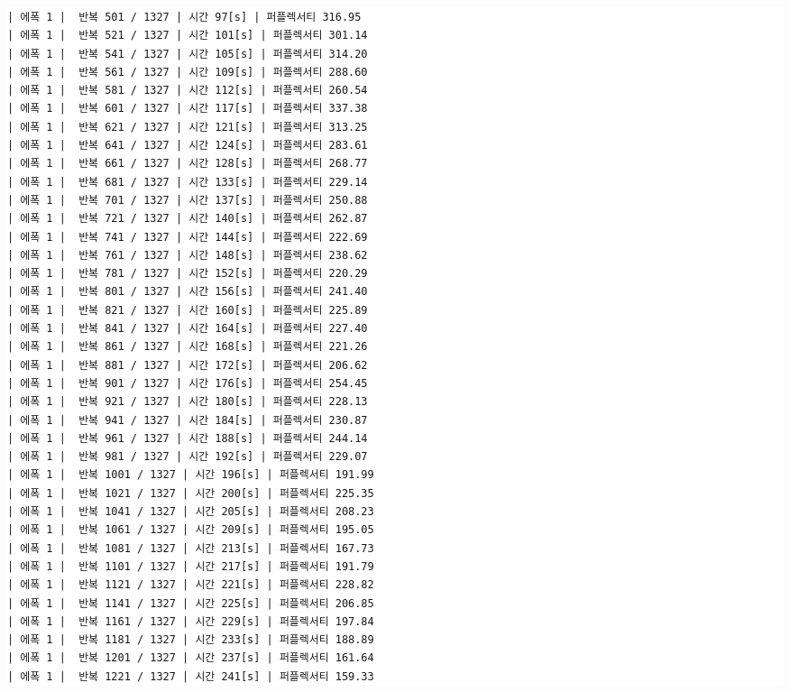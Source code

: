     | 에폭 1 |  반복 501 / 1327 | 시간 97[s] | 퍼플렉서티 316.95
    | 에폭 1 |  반복 521 / 1327 | 시간 101[s] | 퍼플렉서티 301.14
    | 에폭 1 |  반복 541 / 1327 | 시간 105[s] | 퍼플렉서티 314.20
    | 에폭 1 |  반복 561 / 1327 | 시간 109[s] | 퍼플렉서티 288.60
    | 에폭 1 |  반복 581 / 1327 | 시간 112[s] | 퍼플렉서티 260.54
    | 에폭 1 |  반복 601 / 1327 | 시간 117[s] | 퍼플렉서티 337.38
    | 에폭 1 |  반복 621 / 1327 | 시간 121[s] | 퍼플렉서티 313.25
    | 에폭 1 |  반복 641 / 1327 | 시간 124[s] | 퍼플렉서티 283.61
    | 에폭 1 |  반복 661 / 1327 | 시간 128[s] | 퍼플렉서티 268.77
    | 에폭 1 |  반복 681 / 1327 | 시간 133[s] | 퍼플렉서티 229.14
    | 에폭 1 |  반복 701 / 1327 | 시간 137[s] | 퍼플렉서티 250.88
    | 에폭 1 |  반복 721 / 1327 | 시간 140[s] | 퍼플렉서티 262.87
    | 에폭 1 |  반복 741 / 1327 | 시간 144[s] | 퍼플렉서티 222.69
    | 에폭 1 |  반복 761 / 1327 | 시간 148[s] | 퍼플렉서티 238.62
    | 에폭 1 |  반복 781 / 1327 | 시간 152[s] | 퍼플렉서티 220.29
    | 에폭 1 |  반복 801 / 1327 | 시간 156[s] | 퍼플렉서티 241.40
    | 에폭 1 |  반복 821 / 1327 | 시간 160[s] | 퍼플렉서티 225.89
    | 에폭 1 |  반복 841 / 1327 | 시간 164[s] | 퍼플렉서티 227.40
    | 에폭 1 |  반복 861 / 1327 | 시간 168[s] | 퍼플렉서티 221.26
    | 에폭 1 |  반복 881 / 1327 | 시간 172[s] | 퍼플렉서티 206.62
    | 에폭 1 |  반복 901 / 1327 | 시간 176[s] | 퍼플렉서티 254.45
    | 에폭 1 |  반복 921 / 1327 | 시간 180[s] | 퍼플렉서티 228.13
    | 에폭 1 |  반복 941 / 1327 | 시간 184[s] | 퍼플렉서티 230.87
    | 에폭 1 |  반복 961 / 1327 | 시간 188[s] | 퍼플렉서티 244.14
    | 에폭 1 |  반복 981 / 1327 | 시간 192[s] | 퍼플렉서티 229.07
    | 에폭 1 |  반복 1001 / 1327 | 시간 196[s] | 퍼플렉서티 191.99
    | 에폭 1 |  반복 1021 / 1327 | 시간 200[s] | 퍼플렉서티 225.35
    | 에폭 1 |  반복 1041 / 1327 | 시간 205[s] | 퍼플렉서티 208.23
    | 에폭 1 |  반복 1061 / 1327 | 시간 209[s] | 퍼플렉서티 195.05
    | 에폭 1 |  반복 1081 / 1327 | 시간 213[s] | 퍼플렉서티 167.73
    | 에폭 1 |  반복 1101 / 1327 | 시간 217[s] | 퍼플렉서티 191.79
    | 에폭 1 |  반복 1121 / 1327 | 시간 221[s] | 퍼플렉서티 228.82
    | 에폭 1 |  반복 1141 / 1327 | 시간 225[s] | 퍼플렉서티 206.85
    | 에폭 1 |  반복 1161 / 1327 | 시간 229[s] | 퍼플렉서티 197.84
    | 에폭 1 |  반복 1181 / 1327 | 시간 233[s] | 퍼플렉서티 188.89
    | 에폭 1 |  반복 1201 / 1327 | 시간 237[s] | 퍼플렉서티 161.64
    | 에폭 1 |  반복 1221 / 1327 | 시간 241[s] | 퍼플렉서티 159.33